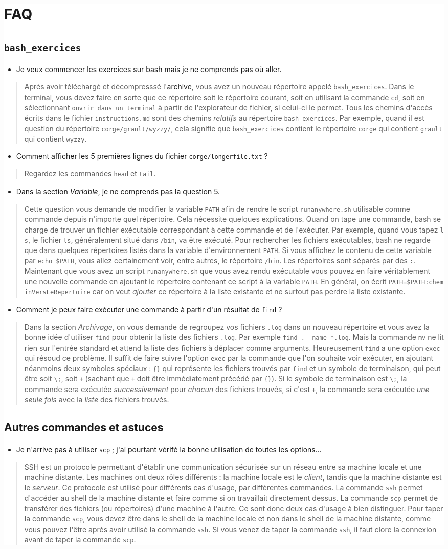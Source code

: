 # FAQ

## `bash_exercices`

- Je veux commencer les exercices sur bash mais je ne comprends pas où aller.

> Après avoir téléchargé et décompresssé [l'archive](bash/bash_exercises.tar.bz2), vous avez un nouveau répertoire appelé `bash_exercices`. Dans le terminal, vous devez faire en sorte que ce répertoire soit le répertoire courant, soit en utilisant la commande `cd`, soit en sélectionnant `ouvrir dans un terminal` à partir de l'explorateur de fichier, si celui-ci le permet. Tous les chemins d'accès écrits dans le fichier `instructions.md` sont des chemins *relatifs* au répertoire `bash_exercices`. Par exemple, quand il est question du répertoire `corge/grault/wyzzy/`, cela signifie que `bash_exercices` contient le répertoire `corge` qui contient `grault` qui contient `wyzzy`.

- Comment afficher les 5 premières lignes du fichier `corge/longerfile.txt` ?

> Regardez les commandes `head` et `tail`.

- Dans la section *Variable*, je ne comprends pas la question 5.  

> Cette question vous demande de modifier la variable `PATH` afin de rendre le script `runanywhere.sh` utilisable comme commande depuis n'importe quel répertoire. Cela nécessite quelques explications. Quand on tape une commande, bash se charge de trouver un fichier exécutable correspondant à cette commande et de l'exécuter. Par exemple, quand vous tapez `ls`, le fichier `ls`, généralement situé dans `/bin`, va être exécuté. Pour rechercher les fichiers exécutables, bash ne regarde que dans quelques répertoires listés dans la variable d'environnement `PATH`. Si vous affichez le contenu de cette variable par `echo $PATH`, vous allez certainement voir, entre autres, le répertoire `/bin`. Les répertoires sont séparés par des `:`. Maintenant que vous avez un script `runanywhere.sh` que vous avez rendu exécutable vous pouvez en faire véritablement une nouvelle commande en ajoutant le répertoire contenant ce script à la variable `PATH`. En général, on écrit `PATH=$PATH:cheminVersLeRepertoire` car on veut *ajouter* ce répertoire à la liste existante et ne surtout pas perdre la liste existante.

- Comment je peux faire exécuter une commande à partir d'un résultat de `find` ?

> Dans la section *Archivage*, on vous demande de regroupez vos fichiers `.log` dans un nouveau répertoire et vous avez la bonne idée d'utiliser `find` pour obtenir la liste des fichiers `.log`. Par exemple `find . -name *.log`. Mais la commande `mv` ne lit rien sur l'entrée standard et attend la liste des fichiers à déplacer comme arguments. Heureusement `find` a une option `exec` qui résoud ce problème. Il suffit de faire suivre l'option `exec` par la commande que l'on souhaite voir exécuter, en ajoutant néanmoins deux symboles spéciaux : `{}` qui représente les fichiers trouvés par `find` et un symbole de terminaison, qui peut être soit `\;`, soit `+` (sachant que `+` doit être immédiatement précédé par `{}`). Si le symbole de terminaison est `\;`, la commande sera exécutée *successivement* pour *chacun* des fichiers trouvés, si c'est `+`, la commande sera exécutée *une seule fois* avec la *liste* des fichiers trouvés.

## Autres commandes et astuces 

- Je n'arrive pas à utiliser `scp` ; j'ai pourtant vérifé la bonne utilisation de toutes les options...

> SSH est un protocole permettant d'établir une communication sécurisée sur un réseau entre sa machine locale et une machine distante. Les machines ont deux rôles différents : la machine locale est le *client*, tandis que la machine distante est le *serveur*. Ce protocole est utilisé pour différents cas d'usage, par différentes commandes. La commande `ssh` permet d'accéder au shell de la machine distante et faire comme si on travaillait directement dessus. La commande `scp` permet de transférer des fichiers (ou répertoires) d'une machine à l'autre. Ce sont donc deux cas d'usage à bien distinguer. Pour taper la commande `scp`, vous devez être dans le shell de la machine locale et non dans le shell de la machine distante, comme vous pouvez l'être après avoir utilisé la commande `ssh`. Si vous venez de taper la commande `ssh`, il faut clore la connexion avant de taper la commande `scp`.
